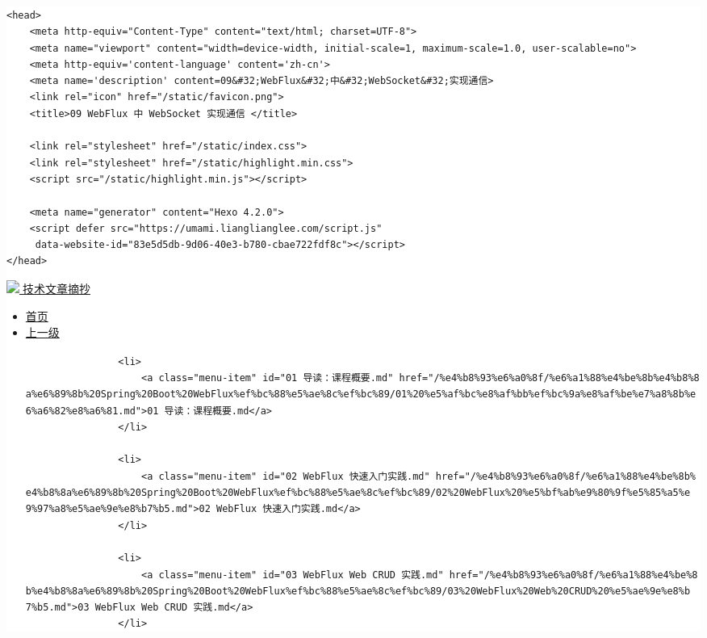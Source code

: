 <!DOCTYPE html>
<html xmlns="http://www.w3.org/1999/xhtml">

<head>

    <head>
        <meta http-equiv="Content-Type" content="text/html; charset=UTF-8">
        <meta name="viewport" content="width=device-width, initial-scale=1, maximum-scale=1.0, user-scalable=no">
        <meta http-equiv='content-language' content='zh-cn'>
        <meta name='description' content=09&#32;WebFlux&#32;中&#32;WebSocket&#32;实现通信>
        <link rel="icon" href="/static/favicon.png">
        <title>09 WebFlux 中 WebSocket 实现通信 </title>
        
        <link rel="stylesheet" href="/static/index.css">
        <link rel="stylesheet" href="/static/highlight.min.css">
        <script src="/static/highlight.min.js"></script>
        
        <meta name="generator" content="Hexo 4.2.0">
        <script defer src="https://umami.lianglianglee.com/script.js"
         data-website-id="83e5d5db-9d06-40e3-b780-cbae722fdf8c"></script>
    </head>

<body>
    <div class="book-container">
        <div class="book-sidebar">
            <div class="book-brand">
                <a href="/">
                    <img src="/static/favicon.png">
                    <span>技术文章摘抄</span>
                </a>
            </div>
            <div class="book-menu uncollapsible">
                <ul class="uncollapsible">
                    <li><a href="/" class="current-tab">首页</a></li>
                    <li><a href="../">上一级</a></li>
                </ul>
                <ul class="uncollapsible">
                    
                    <li>
                        <a class="menu-item" id="01 导读：课程概要.md" href="/%e4%b8%93%e6%a0%8f/%e6%a1%88%e4%be%8b%e4%b8%8a%e6%89%8b%20Spring%20Boot%20WebFlux%ef%bc%88%e5%ae%8c%ef%bc%89/01%20%e5%af%bc%e8%af%bb%ef%bc%9a%e8%af%be%e7%a8%8b%e6%a6%82%e8%a6%81.md">01 导读：课程概要.md</a>
                    </li>
                    
                    <li>
                        <a class="menu-item" id="02 WebFlux 快速入门实践.md" href="/%e4%b8%93%e6%a0%8f/%e6%a1%88%e4%be%8b%e4%b8%8a%e6%89%8b%20Spring%20Boot%20WebFlux%ef%bc%88%e5%ae%8c%ef%bc%89/02%20WebFlux%20%e5%bf%ab%e9%80%9f%e5%85%a5%e9%97%a8%e5%ae%9e%e8%b7%b5.md">02 WebFlux 快速入门实践.md</a>
                    </li>
                    
                    <li>
                        <a class="menu-item" id="03 WebFlux Web CRUD 实践.md" href="/%e4%b8%93%e6%a0%8f/%e6%a1%88%e4%be%8b%e4%b8%8a%e6%89%8b%20Spring%20Boot%20WebFlux%ef%bc%88%e5%ae%8c%ef%bc%89/03%20WebFlux%20Web%20CRUD%20%e5%ae%9e%e8%b7%b5.md">03 WebFlux Web CRUD 实践.md</a>
                    </li>
                    